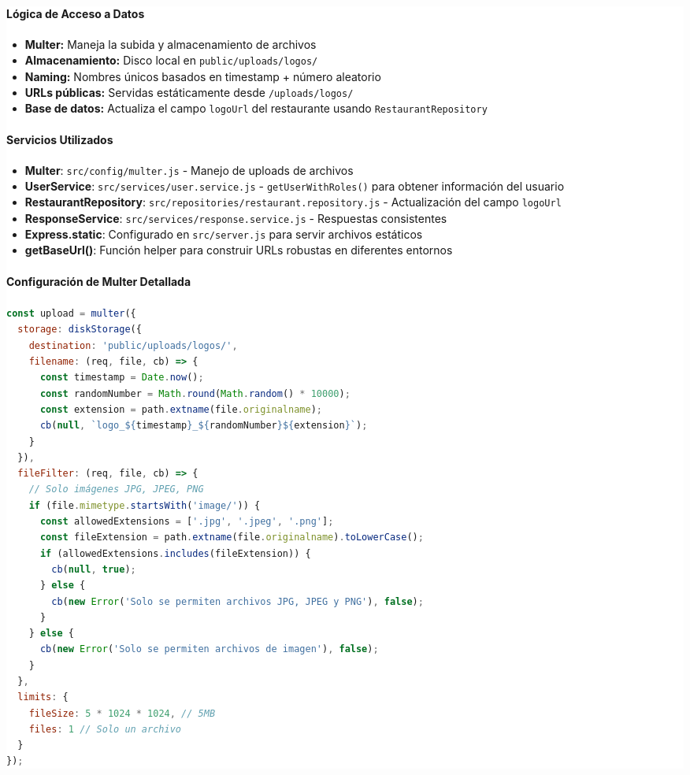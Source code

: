 #### Lógica de Acceso a Datos
- **Multer:** Maneja la subida y almacenamiento de archivos
- **Almacenamiento:** Disco local en `public/uploads/logos/`
- **Naming:** Nombres únicos basados en timestamp + número aleatorio
- **URLs públicas:** Servidas estáticamente desde `/uploads/logos/`
- **Base de datos:** Actualiza el campo `logoUrl` del restaurante usando `RestaurantRepository`

#### Servicios Utilizados

- **Multer**: `src/config/multer.js` - Manejo de uploads de archivos
- **UserService**: `src/services/user.service.js` - `getUserWithRoles()` para obtener información del usuario
- **RestaurantRepository**: `src/repositories/restaurant.repository.js` - Actualización del campo `logoUrl`
- **ResponseService**: `src/services/response.service.js` - Respuestas consistentes
- **Express.static**: Configurado en `src/server.js` para servir archivos estáticos
- **getBaseUrl()**: Función helper para construir URLs robustas en diferentes entornos

#### Configuración de Multer Detallada

```javascript
const upload = multer({
  storage: diskStorage({
    destination: 'public/uploads/logos/',
    filename: (req, file, cb) => {
      const timestamp = Date.now();
      const randomNumber = Math.round(Math.random() * 10000);
      const extension = path.extname(file.originalname);
      cb(null, `logo_${timestamp}_${randomNumber}${extension}`);
    }
  }),
  fileFilter: (req, file, cb) => {
    // Solo imágenes JPG, JPEG, PNG
    if (file.mimetype.startsWith('image/')) {
      const allowedExtensions = ['.jpg', '.jpeg', '.png'];
      const fileExtension = path.extname(file.originalname).toLowerCase();
      if (allowedExtensions.includes(fileExtension)) {
        cb(null, true);
      } else {
        cb(new Error('Solo se permiten archivos JPG, JPEG y PNG'), false);
      }
    } else {
      cb(new Error('Solo se permiten archivos de imagen'), false);
    }
  },
  limits: {
    fileSize: 5 * 1024 * 1024, // 5MB
    files: 1 // Solo un archivo
  }
});
```
